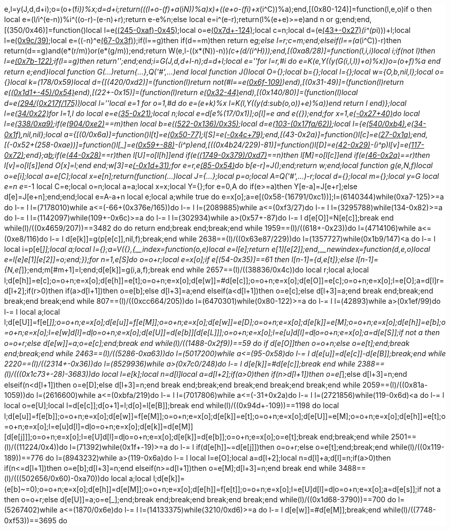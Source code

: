 e,l=y(J,d,d+i);o=(o+(f*i))%x;d=d+i;return(((l+o-(f)+a*(i*N))%a)*x)+((e+o-(f*i)+x*(i^C))%a);end,[(0x80-124)]=function(l,e,o)if o then local e=(l/i^(e-n))%i^((o-r)-(e-n)+r);return e-e%n;else local e=i^(e-r);return(l%(e+e)>=e)and n or g;end;end,[(350/0x46)]=function()local l=e[((245-0xaf)-0x45)]();local o=e[(0x7d+-124)]();local c=n;local d=(e[(43+-0x27)](o,r,p+N)*(i^(p*i)))+l;local l=e[(0x9c/39)](o,21,31);local e=((-n)^e[(67-0x3f)](o,32));if(l==g)then if(d==m)then return e*g;else l=r;c=m;end;elseif(l==(a*(i^C))-r)then return(d==g)and(e*(r/m))or(e*(g/m));end;return W(e,l-((x*(N))-n))*(c+(d/(i^H)));end,[(0xa8/28)]=function(l,i,i)local i;if(not l)then l=e[(0x7b-122)]();if(l==g)then return'';end;end;i=G(J,d,d+l-n);d=d+l;local e=''for l=r,#i do e=K(e,Y((y(G(i,l,l))+o)%x))o=(o+f)%a end return e;end}local function G(...)return{...},Q('#',...)end local function J()local O={};local b={};local l={};local w={O,b,nil,l};local o={}local k=(178/0x59)local d={[(420/0xd2)]=(function(l)return not(#l==e[(0x6f-109)]())end),[(0x31-49)]=(function(l)return e[((0x1d1+-45)/0x54)]()end),[(22+-0x15)]=(function(l)return e[(0x32-44)]()end),[(0x140/80)]=(function(l)local d=e[(294/(0x217f/175))]()local l=''local e=1 for o=1,#d do e=(e+k)%x l=K(l,Y((y(d:sub(o,o))+e)%a))end return l end)};local l=e[(34/0x22)]()for l=1,l do local e=e[(35-0x21)]();local n;local e=d[e%(17/0x1)];o[l]=e and e({});end;for x=1,e[(-0x27+40)]()do local l=e[(338/0xa9)]();if(e[(904/0xe2)](l,n,r)==m)then local b=e[((522-0x136)/0x35)](l,i,C);local d=e[(103-(0x17fa/62))](l,N,i+N);local l={e[(540/0xb4)](),e[(34-0x1f)](),nil,nil};local a={[(0/0x6a)]=function()l[t]=e[(0x50-77)]();l[S]=e[(-0x4c+79)]();end,[(43-0x2a)]=function()l[c]=e[(27-0x1a)]();end,[(-0x52+(258-0xae))]=function()l[_]=e[(0x59+-88)]()-(i^p)end,[((0x4b24/229)-81)]=function()l[D]=e[(42-0x29)]()-(i^p)l[v]=e[(117-0x72)]();end};a[b]();if(e[(44-0x28)](d,r,n)==r)then l[U]=o[l[h]]end if(e[((1749-0x379)/0xd7)](d,i,i)==n)then l[M]=o[l[c]]end if(e[(46-0x2a)](d,C,C)==r)then l[v]=o[l[s]]end O[x]=l;end end;w[3]=e[(-0x1d+31)]();for e=r,e[(85-0x54)]()do b[e-r]=J();end;return w;end;local function g(e,N,f)local o=e[i];local a=e[C];local x=e[n];return(function(...)local J={...};local p=o;local A=Q('#',...)-r;local d={};local m={};local y=G local e=n e*=-1 local C=e;local o=n;local a=a;local x=x;local Y={};for e=0,A do if(e>=a)then Y[e-a]=J[e+r];else d[e]=J[e+n];end;end;local e=A-a+n local e;local a;while true do e=x[o];a=e[(0x58-(16791/0xc1))];l=(6140344)while(0xa7-125)>=a do l-= l l=(7178010)while a<=(-66+(0x376e/165))do l-= l l=(2089885)while a<=(0xf3/27)do l-= l l=(3295788)while(134-0x82)>=a do l-= l l=(1142097)while(109+-0x6c)>=a do l-= l l=(302934)while a>(0x57+-87)do l-= l d[e[O]]=N[e[c]];break end while(l)/((0x4659/207))==3482 do do return end;break end;break;end while 1959==(l)/((618+-0x23))do l=(4714106)while a<=(0xe8/116)do l-= l d[e[k]]=g(p[e[c]],nil,f);break;end while 2638==(l)/((0x63e87/229))do l=(1357727)while(0x1b9/147)<a do l-= l local i=p[e[_]];local a;local l={};a=V({},{__index=function(o,e)local e=l[e];return e[1][e[2]];end,__newindex=function(d,e,o)local e=l[e]e[1][e[2]]=o;end;});for n=1,e[S]do o=o+r;local e=x[o];if e[(54-0x35)]==61 then l[n-1]={d,e[t]};else l[n-1]={N,e[_]};end;m[#m+1]=l;end;d[e[k]]=g(i,a,f);break end while 2657==(l)/((38836/0x4c))do local r;local a;local l;d[e[h]]=e[c];o=o+n;e=x[o];d[e[h]]=e[t];o=o+n;e=x[o];d[e[w]]=#d[e[c]];o=o+n;e=x[o];d[e[O]]=e[c];o=o+n;e=x[o];l=e[O];a=d[l]r=d[l+2];if(r>0)then if(a>d[l+1])then o=e[b];else d[l+3]=a;end elseif(a<d[l+1])then o=e[c];else d[l+3]=a;end break end;break;end break;end break;end while 807==(l)/((0xcc664/205))do l=(6470301)while(0x80-122)>=a do l-= l l=(42893)while a>(0x1ef/99)do l-= l local a;local l;d[e[U]]=f[e[_]];o=o+n;e=x[o];d[e[u]]=f[e[M]];o=o+n;e=x[o];d[e[w]]=e[D];o=o+n;e=x[o];d[e[k]]=e[M];o=o+n;e=x[o];d[e[h]]=e[b];o=o+n;e=x[o];l=e[w]d[l]=d[l](P(d,l+n,e[D]))o=o+n;e=x[o];d[e[U]]=d[e[b]][d[e[L]]];o=o+n;e=x[o];l=e[u]d[l]=d[l](d[l+r])o=o+n;e=x[o];a=d[e[S]];if not a then o=o+r;else d[e[w]]=a;o=e[c];end;break end while(l)/((1488-0x2f9))==59 do if d[e[O]]then o=o+n;else o=e[t];end;break end;break;end while 2463==(l)/((5286-0xa63))do l=(5017200)while a<=(95-0x58)do l-= l d[e[u]]=d[e[c]]-d[e[B]];break;end while 2220==(l)/((2314+-0x36))do l=(8529936)while a>(0x7c0/248)do l-= l d[e[k]]=#d[e[c]];break end while 2388==(l)/(((0x1c73+-28)-3683))do local l=e[k];local n=d[l]local a=d[l+2];if(a>0)then if(n>d[l+1])then o=e[_];else d[l+3]=n;end elseif(n<d[l+1])then o=e[D];else d[l+3]=n;end break end;break;end break;end break;end break;end while 2059==(l)/((0x81a-1059))do l=(2616600)while a<=(0xbfa/219)do l-= l l=(7017806)while a<=(-31+0x2a)do l-= l l=(2721856)while(119-0x6d)<a do l-= l local o=e[U];local l=d[e[c]];d[o+1]=l;d[o]=l[e[B]];break end while(l)/((0x94d+-109))==1198 do local l;d[e[u]]=f[e[b]];o=o+n;e=x[o];d[e[w]]=f[e[M]];o=o+n;e=x[o];d[e[k]]=e[t];o=o+n;e=x[o];d[e[U]]=e[M];o=o+n;e=x[o];d[e[h]]=e[t];o=o+n;e=x[o];l=e[u]d[l]=d[l](P(d,l+n,e[t]))o=o+n;e=x[o];d[e[k]]=d[e[M]][d[e[j]]];o=o+n;e=x[o];l=e[U]d[l]=d[l](d[l+r])o=o+n;e=x[o];d[e[k]]=d[e[b]];o=o+n;e=x[o];o=e[t];break end;break;end while 2501==(l)/((11224/0x4))do l=(71392)while(0x1f+-19)>=a do l-= l if(d[e[h]]~=d[e[j]])then o=o+r;else o=e[t];end;break;end while(l)/((0x119-189))==776 do l=(8943232)while a>(119-0x6a)do l-= l local l=e[O];local a=d[l+2];local n=d[l]+a;d[l]=n;if(a>0)then if(n<=d[l+1])then o=e[b];d[l+3]=n;end elseif(n>=d[l+1])then o=e[M];d[l+3]=n;end break end while 3488==(l)/(((502656/0x60)-0xa70))do local a;local l;d[e[k]]=(e[b]~=0);o=o+n;e=x[o];d[e[h]]=d[e[M]];o=o+n;e=x[o];d[e[h]]=f[e[t]];o=o+n;e=x[o];l=e[U]d[l]=d[l](d[l+r])o=o+n;e=x[o];a=d[e[s]];if not a then o=o+r;else d[e[U]]=a;o=e[_];end;break end;break;end break;end break;end while(l)/((0x1d68-3790))==700 do l=(5267402)while a<=(1870/0x6e)do l-= l l=(14133375)while(3210/0xd6)>=a do l-= l d[e[w]]=#d[e[M]];break;end while(l)/((7748-0xf53))==3695 do